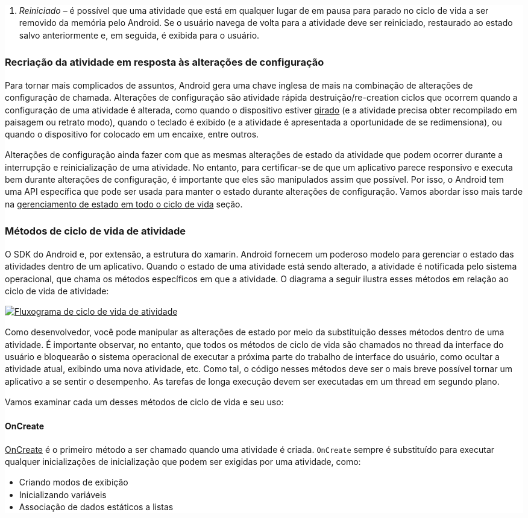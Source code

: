 1.  *Reiniciado* &ndash; é possível que uma atividade que está em qualquer lugar de em pausa para parado no ciclo de vida a ser removido da memória pelo Android. Se o usuário navega de volta para a atividade deve ser reiniciado, restaurado ao estado salvo anteriormente e, em seguida, é exibida para o usuário.


### <a name="activity-re-creation-in-response-to-configuration-changes"></a>Recriação da atividade em resposta às alterações de configuração

Para tornar mais complicados de assuntos, Android gera uma chave inglesa de mais na combinação de alterações de configuração de chamada. Alterações de configuração são atividade rápida destruição/re-creation ciclos que ocorrem quando a configuração de uma atividade é alterada, como quando o dispositivo estiver [girado](~/android/app-fundamentals/handling-rotation.md) (e a atividade precisa obter recompilado em paisagem ou retrato modo), quando o teclado é exibido (e a atividade é apresentada a oportunidade de se redimensiona), ou quando o dispositivo for colocado em um encaixe, entre outros.

Alterações de configuração ainda fazer com que as mesmas alterações de estado da atividade que podem ocorrer durante a interrupção e reinicialização de uma atividade. No entanto, para certificar-se de que um aplicativo parece responsivo e executa bem durante alterações de configuração, é importante que eles são manipulados assim que possível. Por isso, o Android tem uma API específica que pode ser usada para manter o estado durante alterações de configuração.
Vamos abordar isso mais tarde na [gerenciamento de estado em todo o ciclo de vida](~/android/app-fundamentals/activity-lifecycle/index.md#Managing_State_Throughout_the_Lifecycle) seção.

### <a name="activity-lifecycle-methods"></a>Métodos de ciclo de vida de atividade

O SDK do Android e, por extensão, a estrutura do xamarin. Android fornecem um poderoso modelo para gerenciar o estado das atividades dentro de um aplicativo. Quando o estado de uma atividade está sendo alterado, a atividade é notificada pelo sistema operacional, que chama os métodos específicos em que a atividade. O diagrama a seguir ilustra esses métodos em relação ao ciclo de vida de atividade:

[![Fluxograma de ciclo de vida de atividade](images/image2-sml.png)](images/image2.png#lightbox)

Como desenvolvedor, você pode manipular as alterações de estado por meio da substituição desses métodos dentro de uma atividade. É importante observar, no entanto, que todos os métodos de ciclo de vida são chamados no thread da interface do usuário e bloquearão o sistema operacional de executar a próxima parte do trabalho de interface do usuário, como ocultar a atividade atual, exibindo uma nova atividade, etc. Como tal, o código nesses métodos deve ser o mais breve possível tornar um aplicativo a se sentir o desempenho. As tarefas de longa execução devem ser executadas em um thread em segundo plano.

Vamos examinar cada um desses métodos de ciclo de vida e seu uso:

#### <a name="oncreate"></a>OnCreate

[OnCreate](https://developer.xamarin.com/api/member/Android.App.Activity.OnCreate/p/Android.OS.Bundle/) é o primeiro método a ser chamado quando uma atividade é criada.
`OnCreate` sempre é substituído para executar qualquer inicializações de inicialização que podem ser exigidas por uma atividade, como:

-  Criando modos de exibição
-  Inicializando variáveis
-  Associação de dados estáticos a listas
